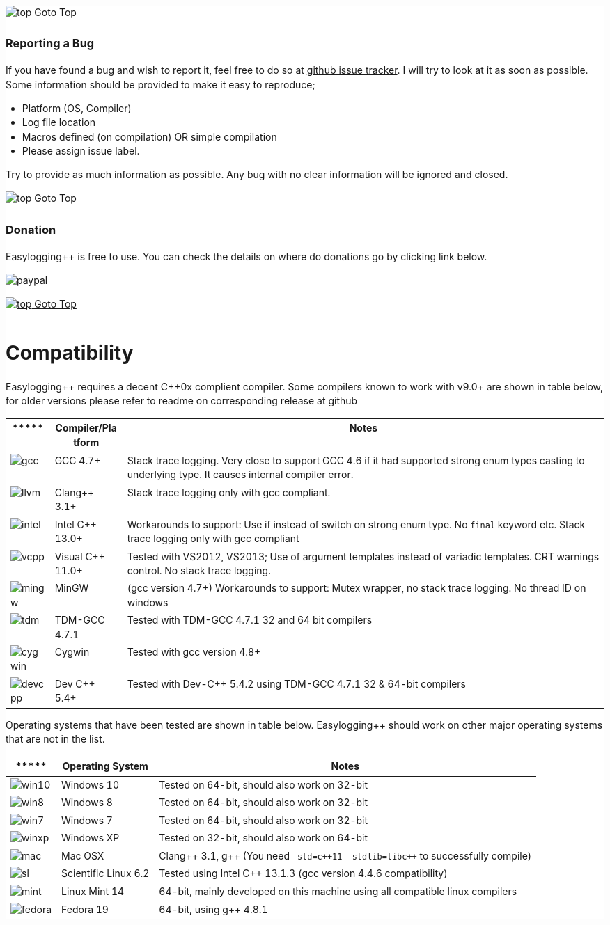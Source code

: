  [![top] Goto Top](#table-of-contents)
 
### Reporting a Bug
If you have found a bug and wish to report it, feel free to do so at [github issue tracker](https://github.com/easylogging/easyloggingpp/issues?state=open). I will try to look at it as soon as possible. Some information should be provided to make it easy to reproduce;
* Platform (OS, Compiler)
* Log file location
* Macros defined (on compilation) OR simple compilation 
* Please assign issue label.

Try to provide as much information as possible. Any bug with no clear information will be ignored and closed.

 [![top] Goto Top](#table-of-contents)

### Donation

Easylogging++ is free to use. You can check the details on where do donations go by clicking link below.

[![paypal]](http://muflihun.com/donation/)

 [![top] Goto Top](#table-of-contents)

# Compatibility

Easylogging++ requires a decent C++0x complient compiler. Some compilers known to work with v9.0+ are shown in table below, for older versions please refer to readme on corresponding release at github

| *****   |     Compiler/Platform     |      Notes                                                                                                                                               |
|---------|---------------------------|----------------------------------------------------------------------------------------------------------------------------------------------------------|
|![gcc]   | GCC 4.7+                  | Stack trace logging. Very close to support GCC 4.6 if it had supported strong enum types casting to underlying type. It causes internal compiler error.  |
|![llvm]  | Clang++ 3.1+              | Stack trace logging only with gcc compliant.                                                                                                             |
|![intel] | Intel C++ 13.0+           | Workarounds to support: Use if instead of switch on strong enum type. No `final` keyword etc. Stack trace logging only with gcc compliant                |
|![vcpp]  | Visual C++ 11.0+          | Tested with VS2012, VS2013; Use of argument templates instead of variadic templates. CRT warnings control. No stack trace logging.                       |
|![mingw] | MinGW                     | (gcc version 4.7+) Workarounds to support: Mutex wrapper, no stack trace logging. No thread ID on windows                                                |
|![tdm]   | TDM-GCC 4.7.1             | Tested with TDM-GCC 4.7.1 32 and 64 bit compilers                                                                                                        |
|![cygwin]| Cygwin                    | Tested with gcc version 4.8+                                                                                                                             |
|![devcpp]| Dev C++ 5.4+              | Tested with Dev-C++ 5.4.2 using TDM-GCC 4.7.1 32 & 64-bit compilers                                                                                      |

Operating systems that have been tested are shown in table below. Easylogging++ should work on other major operating systems that are not in the list.

| *****         | Operating System       |   Notes                                                                             |
|---------------|------------------------|-------------------------------------------------------------------------------------|
|![win10]        | Windows 10            | Tested on 64-bit, should also work on 32-bit                                        |
|![win8]        | Windows 8              | Tested on 64-bit, should also work on 32-bit                                        |
|![win7]        | Windows 7              | Tested on 64-bit, should also work on 32-bit                                        |
|![winxp]       | Windows XP             | Tested on 32-bit, should also work on 64-bit                                        |
|![mac]         | Mac OSX                | Clang++ 3.1, g++ (You need `-std=c++11 -stdlib=libc++` to successfully compile)     |
|![sl]          | Scientific Linux 6.2   | Tested using Intel C++ 13.1.3 (gcc version 4.4.6 compatibility)                     |
|![mint]        | Linux Mint 14          | 64-bit, mainly developed on this machine using all compatible linux compilers       |
|![fedora]      | Fedora 19              | 64-bit, using g++ 4.8.1                                                             |

  [banner]: https://raw.githubusercontent.com/easylogging/homepage/master/images/banner.png?v=4
  [ubuntu]: https://raw.githubusercontent.com/easylogging/homepage/master/images/icons/ubuntu.png?v=2
  [mint]: https://raw.githubusercontent.com/easylogging/homepage/master/images/icons/linux-mint.png?v=2
  [freebsd]: https://raw.githubusercontent.com/easylogging/homepage/master/images/icons/free-bsd.png?v=2
  [sl]: https://raw.githubusercontent.com/easylogging/homepage/master/images/icons/scientific-linux.png?v=2
  [fedora]: https://raw.githubusercontent.com/easylogging/homepage/master/images/icons/fedora.png?v=3
  [mac]: https://raw.githubusercontent.com/easylogging/homepage/master/images/icons/mac-osx.png?v=2
  [winxp]: https://raw.githubusercontent.com/easylogging/homepage/master/images/icons/windowsxp.png?v=2
  [win7]: https://raw.githubusercontent.com/easylogging/homepage/master/images/icons/windows7.png?v=2
  [win8]: https://raw.githubusercontent.com/easylogging/homepage/master/images/icons/windows8.png?v=2
  [win10]: https://raw.githubusercontent.com/easylogging/homepage/master/images/icons/windows10.png?v=2
  [qt]: https://raw.githubusercontent.com/easylogging/homepage/master/images/icons/qt.png?v=3
  [boost]: https://raw.githubusercontent.com/easylogging/homepage/master/images/icons/boost.png?v=3
  [wxwidgets]: https://raw.githubusercontent.com/easylogging/homepage/master/images/icons/wxwidgets.png?v=3
  [devcpp]: https://raw.githubusercontent.com/easylogging/homepage/master/images/icons/devcpp.png?v=3
  [gtkmm]: https://raw.githubusercontent.com/easylogging/homepage/master/images/icons/gtkmm.png?v=3
  [tdm]: https://raw.githubusercontent.com/easylogging/homepage/master/images/icons/tdm.png?v=3
  [raspberrypi]: https://raw.githubusercontent.com/easylogging/homepage/master/images/icons/raspberry-pi.png?v=3
  [solaris]: https://raw.githubusercontent.com/easylogging/homepage/master/images/icons/solaris.png?v=3
  [gcc]: https://raw.githubusercontent.com/easylogging/homepage/master/images/icons/gcc.png?v=4
  [mingw]: https://raw.githubusercontent.com/easylogging/homepage/master/images/icons/mingw.png?v=2
  [cygwin]: https://raw.githubusercontent.com/easylogging/homepage/master/images/icons/cygwin.png?v=2
  [vcpp]: https://raw.githubusercontent.com/easylogging/homepage/master/images/icons/vcpp.png?v=2
  [llvm]: https://raw.githubusercontent.com/easylogging/homepage/master/images/icons/llvm.png?v=2
  [intel]: https://raw.githubusercontent.com/easylogging/homepage/master/images/icons/intel.png?v=2
  [android]: https://raw.githubusercontent.com/easylogging/homepage/master/images/icons/android.png?v=2
  [manual]: https://raw.githubusercontent.com/easylogging/homepage/master/images/help.png?v=3
  [download]: https://raw.githubusercontent.com/easylogging/homepage/master/images/download.png?v=2
  [samples]: https://raw.githubusercontent.com/easylogging/homepage/master/images/sample.png?v=2
  [notes]: https://raw.githubusercontent.com/easylogging/homepage/master/images/notes.png?v=4
  [top]: https://raw.githubusercontent.com/easylogging/homepage/master/images/up.png?v=4
  [www]: https://raw.githubusercontent.com/easylogging/homepage/master/images/logo-www.png?v=6
  [paypal]: https://www.paypalobjects.com/en_AU/i/btn/btn_donateCC_LG.gif
  [pledgie]: https://pledgie.com/campaigns/22070.png